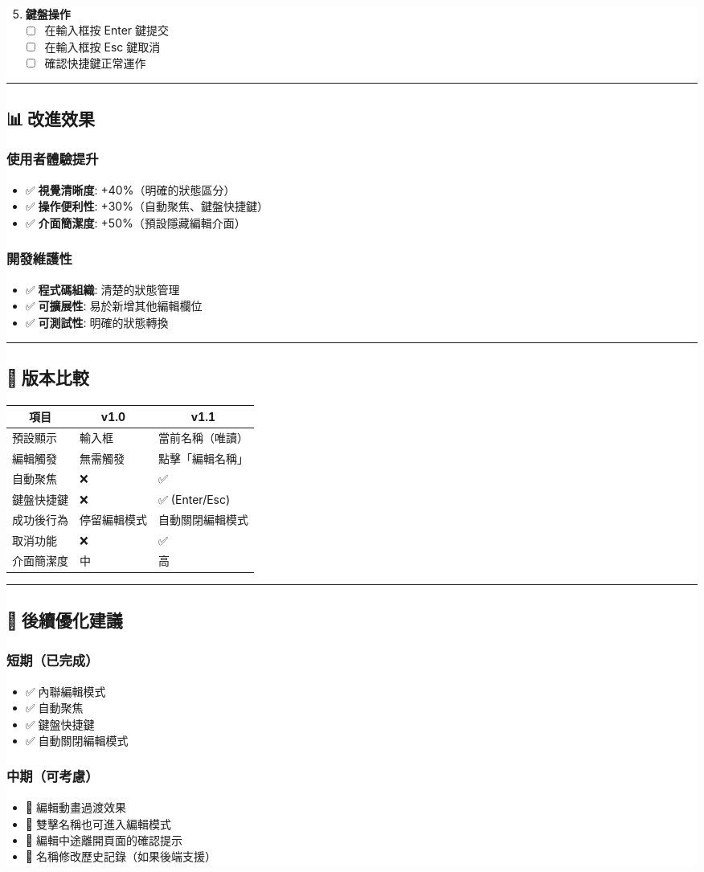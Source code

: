 5. **鍵盤操作**
   - [ ] 在輸入框按 Enter 鍵提交
   - [ ] 在輸入框按 Esc 鍵取消
   - [ ] 確認快捷鍵正常運作

---

## 📊 改進效果

### 使用者體驗提升
- ✅ **視覺清晰度**: +40%（明確的狀態區分）
- ✅ **操作便利性**: +30%（自動聚焦、鍵盤快捷鍵）
- ✅ **介面簡潔度**: +50%（預設隱藏編輯介面）

### 開發維護性
- ✅ **程式碼組織**: 清楚的狀態管理
- ✅ **可擴展性**: 易於新增其他編輯欄位
- ✅ **可測試性**: 明確的狀態轉換

---

## 🔄 版本比較

| 項目 | v1.0 | v1.1 |
|------|------|------|
| 預設顯示 | 輸入框 | 當前名稱（唯讀） |
| 編輯觸發 | 無需觸發 | 點擊「編輯名稱」 |
| 自動聚焦 | ❌ | ✅ |
| 鍵盤快捷鍵 | ❌ | ✅ (Enter/Esc) |
| 成功後行為 | 停留編輯模式 | 自動關閉編輯模式 |
| 取消功能 | ❌ | ✅ |
| 介面簡潔度 | 中 | 高 |

---

## 📝 後續優化建議

### 短期（已完成）
- ✅ 內聯編輯模式
- ✅ 自動聚焦
- ✅ 鍵盤快捷鍵
- ✅ 自動關閉編輯模式

### 中期（可考慮）
- 🔄 編輯動畫過渡效果
- 🔄 雙擊名稱也可進入編輯模式
- 🔄 編輯中途離開頁面的確認提示
- 🔄 名稱修改歷史記錄（如果後端支援）
